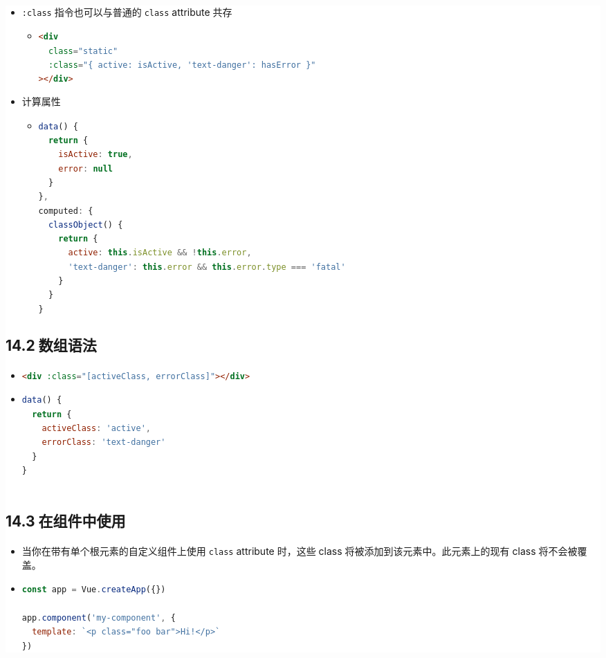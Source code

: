 - `:class` 指令也可以与普通的 `class` attribute 共存

  - ```html
    <div
      class="static"
      :class="{ active: isActive, 'text-danger': hasError }"
    ></div>
    ```

- 计算属性

  - ```js
    data() {
      return {
        isActive: true,
        error: null
      }
    },
    computed: {
      classObject() {
        return {
          active: this.isActive && !this.error,
          'text-danger': this.error && this.error.type === 'fatal'
        }
      }
    }
    ```

## 14.2 数组语法

- ```html
  <div :class="[activeClass, errorClass]"></div>
  ```

- ```js
  data() {
    return {
      activeClass: 'active',
      errorClass: 'text-danger'
    }
  }



## 14.3 在组件中使用

- 当你在带有单个根元素的自定义组件上使用 `class` attribute 时，这些 class 将被添加到该元素中。此元素上的现有 class 将不会被覆盖。

- ```js
  const app = Vue.createApp({})
  
  app.component('my-component', {
    template: `<p class="foo bar">Hi!</p>`
  })
  ```
